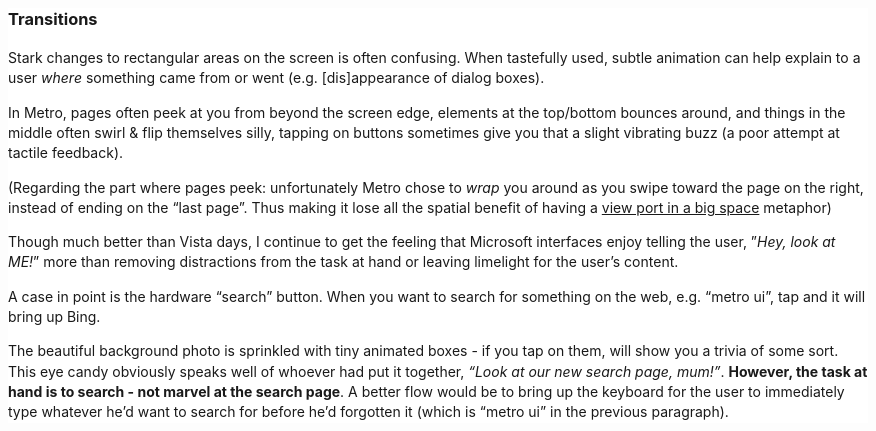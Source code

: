 ### Transitions

Stark changes to rectangular areas on the screen is often confusing. When tastefully used, subtle animation can help explain to a user _where_ something came from or went (e.g. [dis]appearance of dialog boxes).

In Metro, pages often peek at you from beyond the screen edge, elements at the top/bottom bounces around, and things in the middle often swirl & flip themselves silly, tapping on buttons sometimes give you that a slight vibrating buzz (a poor attempt at tactile feedback).

(Regarding the part where pages peek: unfortunately Metro chose to _wrap_ you around as you swipe toward the page on the right, instead of ending on the “last page”. Thus making it lose all the spatial benefit of having a [view port in a big space](http://en.wikipedia.org/wiki/File:Wp7_musicvideo.jpg) metaphor)

Though much better than Vista days, I continue to get the feeling that Microsoft interfaces enjoy telling the user, ”_Hey, look at ME!_” more than removing distractions from the task at hand or leaving limelight for the user’s content.

A case in point is the hardware “search” button. When you want to search for something on the web, e.g. “metro ui”, tap and it will bring up Bing.

The beautiful background photo is sprinkled with tiny animated boxes - if you tap on them, will show you a trivia of some sort. This eye candy obviously speaks well of whoever had put it together, _“Look at our new search page, mum!”_. **However, the task at hand is to search - not marvel at the search page**. A better flow would be to bring up the keyboard for the user to immediately type whatever he’d want to search for before he’d forgotten it (which is “metro ui” in the previous paragraph).
